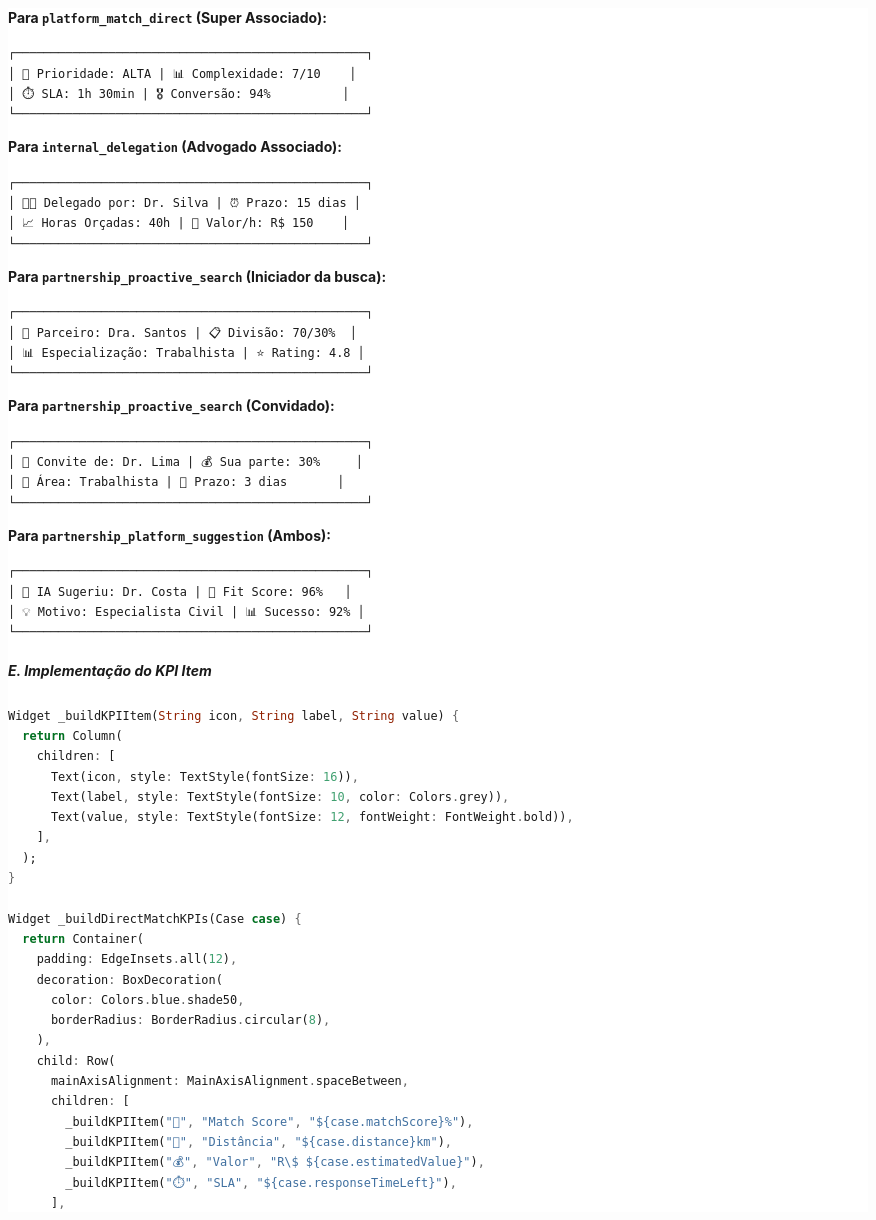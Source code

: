 **Para `platform_match_direct` (Super Associado):**
```
┌─────────────────────────────────────────────────┐
│ 🎯 Prioridade: ALTA | 📊 Complexidade: 7/10    │
│ ⏱️ SLA: 1h 30min | 🎖️ Conversão: 94%          │
└─────────────────────────────────────────────────┘
```

**Para `internal_delegation` (Advogado Associado):**
```
┌─────────────────────────────────────────────────┐
│ 👨‍💼 Delegado por: Dr. Silva | ⏰ Prazo: 15 dias │
│ 📈 Horas Orçadas: 40h | 💼 Valor/h: R$ 150    │
└─────────────────────────────────────────────────┘
```

**Para `partnership_proactive_search` (Iniciador da busca):**
```
┌─────────────────────────────────────────────────┐
│ 🤝 Parceiro: Dra. Santos | 📋 Divisão: 70/30%  │
│ 📊 Especialização: Trabalhista | ⭐ Rating: 4.8 │
└─────────────────────────────────────────────────┘
```

**Para `partnership_proactive_search` (Convidado):**
```
┌─────────────────────────────────────────────────┐
│ 📧 Convite de: Dr. Lima | 💰 Sua parte: 30%     │
│ 🎯 Área: Trabalhista | 📅 Prazo: 3 dias       │
└─────────────────────────────────────────────────┘
```

**Para `partnership_platform_suggestion` (Ambos):**
```
┌─────────────────────────────────────────────────┐
│ 🤖 IA Sugeriu: Dr. Costa | 🎯 Fit Score: 96%   │
│ 💡 Motivo: Especialista Civil | 📊 Sucesso: 92% │
└─────────────────────────────────────────────────┘
```

##### **E. Implementação do KPI Item**

```dart
Widget _buildKPIItem(String icon, String label, String value) {
  return Column(
    children: [
      Text(icon, style: TextStyle(fontSize: 16)),
      Text(label, style: TextStyle(fontSize: 10, color: Colors.grey)),
      Text(value, style: TextStyle(fontSize: 12, fontWeight: FontWeight.bold)),
    ],
  );
}

Widget _buildDirectMatchKPIs(Case case) {
  return Container(
    padding: EdgeInsets.all(12),
    decoration: BoxDecoration(
      color: Colors.blue.shade50,
      borderRadius: BorderRadius.circular(8),
    ),
    child: Row(
      mainAxisAlignment: MainAxisAlignment.spaceBetween,
      children: [
        _buildKPIItem("🎯", "Match Score", "${case.matchScore}%"),
        _buildKPIItem("📍", "Distância", "${case.distance}km"),
        _buildKPIItem("💰", "Valor", "R\$ ${case.estimatedValue}"),
        _buildKPIItem("⏱️", "SLA", "${case.responseTimeLeft}"),
      ],
```